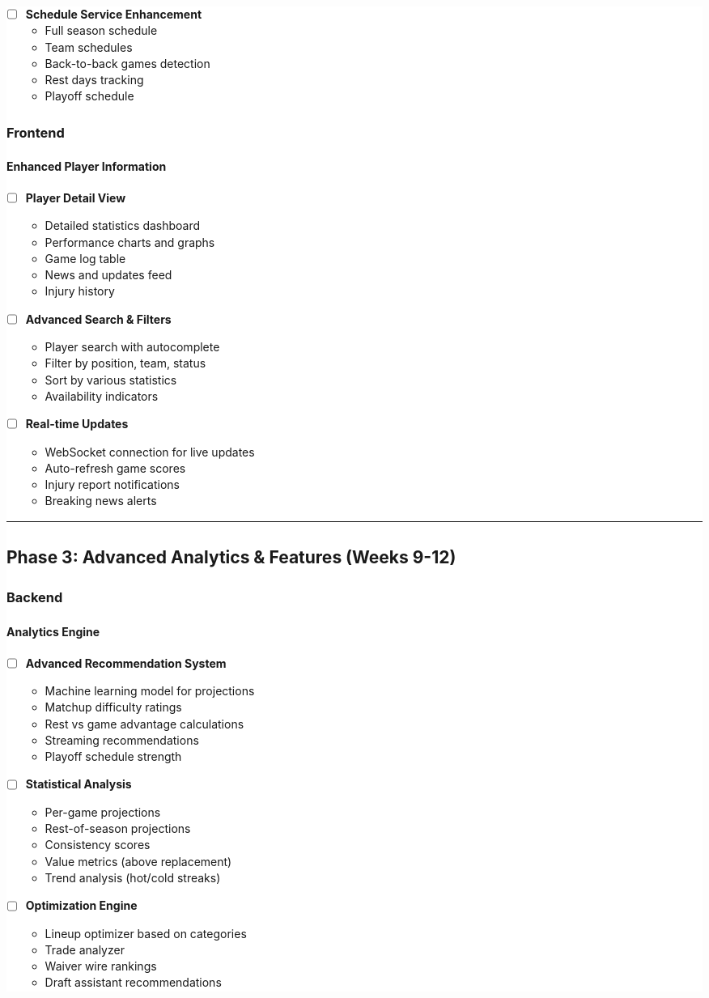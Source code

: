 - [ ] **Schedule Service Enhancement**
  - Full season schedule
  - Team schedules
  - Back-to-back games detection
  - Rest days tracking
  - Playoff schedule

### Frontend

#### Enhanced Player Information
- [ ] **Player Detail View**
  - Detailed statistics dashboard
  - Performance charts and graphs
  - Game log table
  - News and updates feed
  - Injury history

- [ ] **Advanced Search & Filters**
  - Player search with autocomplete
  - Filter by position, team, status
  - Sort by various statistics
  - Availability indicators

- [ ] **Real-time Updates**
  - WebSocket connection for live updates
  - Auto-refresh game scores
  - Injury report notifications
  - Breaking news alerts

---

## Phase 3: Advanced Analytics & Features (Weeks 9-12)

### Backend

#### Analytics Engine
- [ ] **Advanced Recommendation System**
  - Machine learning model for projections
  - Matchup difficulty ratings
  - Rest vs game advantage calculations
  - Streaming recommendations
  - Playoff schedule strength

- [ ] **Statistical Analysis**
  - Per-game projections
  - Rest-of-season projections
  - Consistency scores
  - Value metrics (above replacement)
  - Trend analysis (hot/cold streaks)

- [ ] **Optimization Engine**
  - Lineup optimizer based on categories
  - Trade analyzer
  - Waiver wire rankings
  - Draft assistant recommendations
